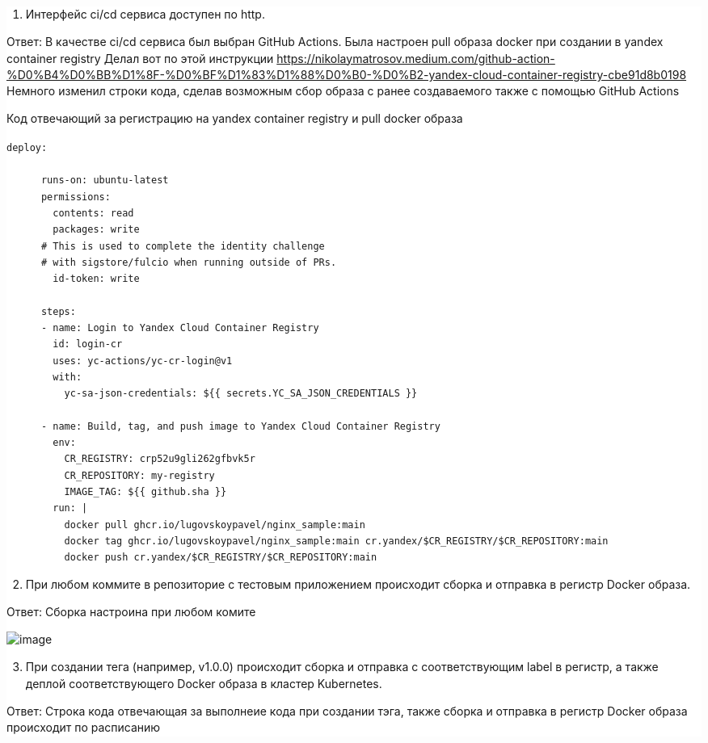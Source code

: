 1. Интерфейс ci/cd сервиса доступен по http.

Ответ: В качестве ci/cd сервиса был выбран GitHub Actions. Была настроен pull образа docker при создании в yandex container registry
Делал вот по этой инструкции https://nikolaymatrosov.medium.com/github-action-%D0%B4%D0%BB%D1%8F-%D0%BF%D1%83%D1%88%D0%B0-%D0%B2-yandex-cloud-container-registry-cbe91d8b0198
Немного изменил строки кода, сделав возможным сбор образа с ранее создаваемого также с помощью GitHub Actions

Код отвечающий за регистрацию на yandex container registry и pull docker образа
```
deploy:

      runs-on: ubuntu-latest
      permissions:
        contents: read
        packages: write
      # This is used to complete the identity challenge
      # with sigstore/fulcio when running outside of PRs.
        id-token: write

      steps:      
      - name: Login to Yandex Cloud Container Registry
        id: login-cr
        uses: yc-actions/yc-cr-login@v1
        with:
          yc-sa-json-credentials: ${{ secrets.YC_SA_JSON_CREDENTIALS }}

      - name: Build, tag, and push image to Yandex Cloud Container Registry
        env:
          CR_REGISTRY: crp52u9gli262gfbvk5r
          CR_REPOSITORY: my-registry
          IMAGE_TAG: ${{ github.sha }}
        run: |
          docker pull ghcr.io/lugovskoypavel/nginx_sample:main
          docker tag ghcr.io/lugovskoypavel/nginx_sample:main cr.yandex/$CR_REGISTRY/$CR_REPOSITORY:main
          docker push cr.yandex/$CR_REGISTRY/$CR_REPOSITORY:main
```


2. При любом коммите в репозиторие с тестовым приложением происходит сборка и отправка в регистр Docker образа.

Ответ: Сборка настроина при любом комите

![image](https://github.com/LugovskoyPavel/terraform_yandex_k8s/assets/104651372/c2f6ebbc-ecae-4594-b990-2b3f7297a812)


3. При создании тега (например, v1.0.0) происходит сборка и отправка с соответствующим label в регистр, а также деплой соответствующего Docker образа в кластер Kubernetes.

Ответ: Строка кода отвечающая за выполнеие кода при создании тэга, также сборка и отправка в регистр Docker образа происходит по расписанию
